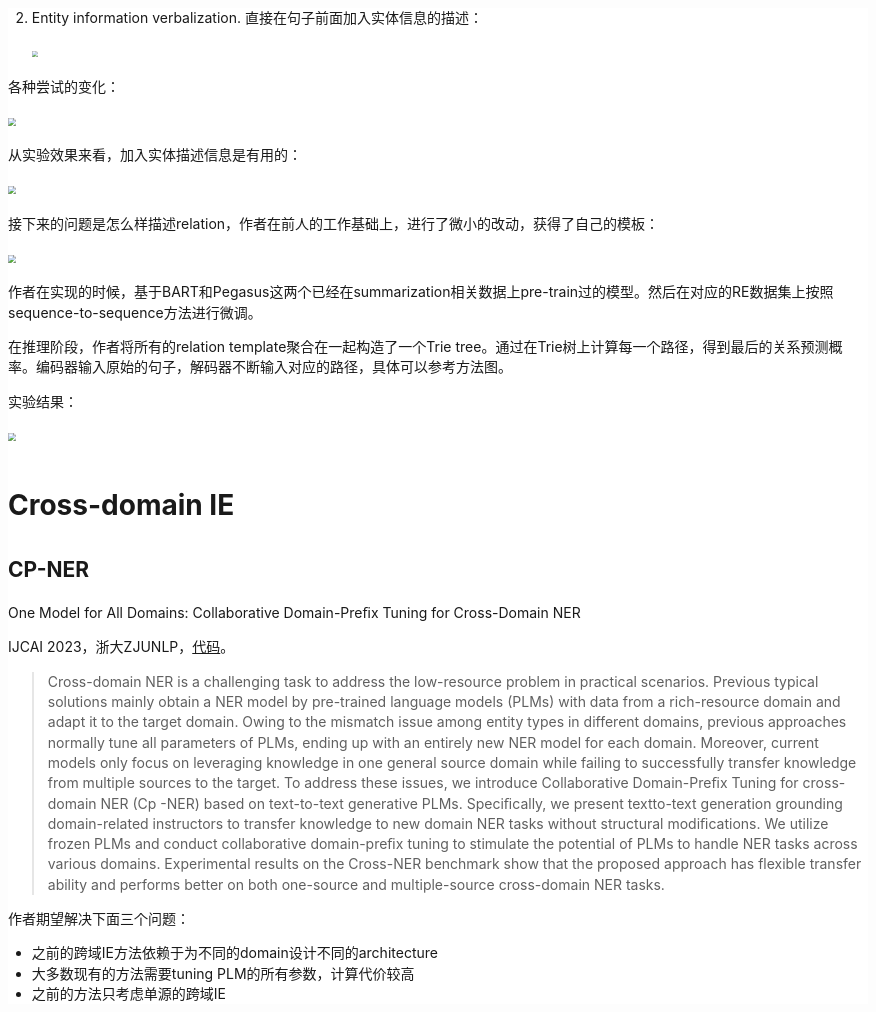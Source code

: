 2. Entity information verbalization. 直接在句子前面加入实体信息的描述：

   <img src="https://lxy-blog-pics.oss-cn-beijing.aliyuncs.com/asssets/image-20230630165053978.png"   style="zoom:40%;" />

各种尝试的变化：

<img src="https://lxy-blog-pics.oss-cn-beijing.aliyuncs.com/asssets/image-20230630165132956.png"   style="zoom:50%;" />

从实验效果来看，加入实体描述信息是有用的：

<img src="https://lxy-blog-pics.oss-cn-beijing.aliyuncs.com/asssets/image-20230630165226787.png"   style="zoom:50%;" />

接下来的问题是怎么样描述relation，作者在前人的工作基础上，进行了微小的改动，获得了自己的模板：

<img src="https://lxy-blog-pics.oss-cn-beijing.aliyuncs.com/asssets/image-20230630165334851.png"   style="zoom:50%;" />

作者在实现的时候，基于BART和Pegasus这两个已经在summarization相关数据上pre-train过的模型。然后在对应的RE数据集上按照sequence-to-sequence方法进行微调。

在推理阶段，作者将所有的relation template聚合在一起构造了一个Trie tree。通过在Trie树上计算每一个路径，得到最后的关系预测概率。编码器输入原始的句子，解码器不断输入对应的路径，具体可以参考方法图。

实验结果：

<img src="https://lxy-blog-pics.oss-cn-beijing.aliyuncs.com/asssets/image-20230630170430071.png"   style="zoom:50%;" />

# Cross-domain IE

## CP-NER

One Model for All Domains: Collaborative Domain-Preﬁx Tuning for Cross-Domain NER

IJCAI 2023，浙大ZJUNLP，[代码](https://github.com/zjunlp/DeepKE/tree/main/example/ner/cross)。

> Cross-domain NER is a challenging task to address the low-resource problem in practical scenarios. Previous typical solutions mainly obtain a NER model by pre-trained language models (PLMs) with data from a rich-resource domain and adapt it to the target domain. Owing to the mismatch issue among entity types in different domains, previous approaches normally tune all parameters of PLMs, ending up with an entirely new NER model for each domain. Moreover, current models only focus on leveraging knowledge in one general source domain while failing to successfully transfer knowledge from multiple sources to the target. To address these issues, we introduce Collaborative Domain-Preﬁx Tuning for cross-domain NER (Cp -NER) based on text-to-text generative PLMs. Speciﬁcally, we present textto-text generation grounding domain-related instructors to transfer knowledge to new domain NER tasks without structural modiﬁcations. We utilize frozen PLMs and conduct collaborative domain-preﬁx tuning to stimulate the potential of PLMs to handle NER tasks across various domains. Experimental results on the Cross-NER benchmark show that the proposed approach has flexible transfer ability and performs better on both one-source and multiple-source cross-domain NER tasks.

作者期望解决下面三个问题：

- 之前的跨域IE方法依赖于为不同的domain设计不同的architecture
- 大多数现有的方法需要tuning PLM的所有参数，计算代价较高
- 之前的方法只考虑单源的跨域IE

